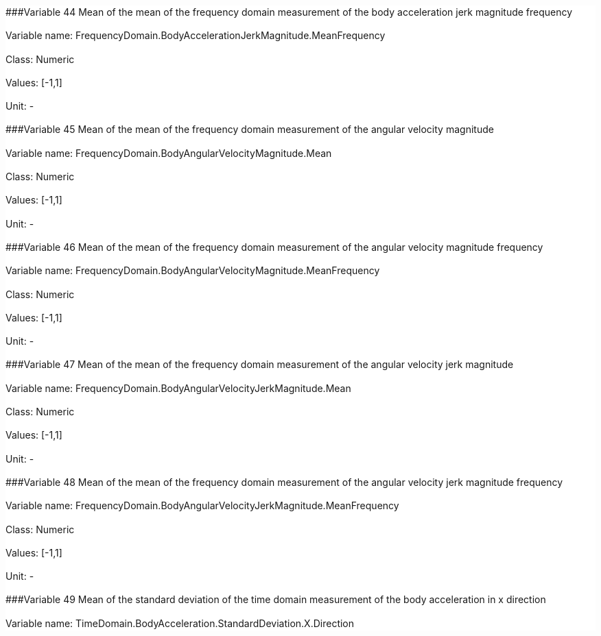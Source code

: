 ###Variable 44
Mean of the mean of the frequency domain measurement of the body acceleration jerk magnitude frequency

Variable name: FrequencyDomain.BodyAccelerationJerkMagnitude.MeanFrequency

Class: Numeric

Values: [-1,1]

Unit: -

###Variable 45
Mean of the mean of the frequency domain measurement of the angular velocity magnitude 

Variable name: FrequencyDomain.BodyAngularVelocityMagnitude.Mean

Class: Numeric

Values: [-1,1]

Unit: -

###Variable 46
Mean of the mean of the frequency domain measurement of the angular velocity magnitude frequency 

Variable name: FrequencyDomain.BodyAngularVelocityMagnitude.MeanFrequency

Class: Numeric

Values: [-1,1]

Unit: -

###Variable 47
Mean of the mean of the frequency domain measurement of the angular velocity jerk magnitude 

Variable name: FrequencyDomain.BodyAngularVelocityJerkMagnitude.Mean

Class: Numeric

Values: [-1,1]

Unit: -

###Variable 48
Mean of the mean of the frequency domain measurement of the angular velocity jerk magnitude frequency

Variable name: FrequencyDomain.BodyAngularVelocityJerkMagnitude.MeanFrequency

Class: Numeric

Values: [-1,1]

Unit: -

###Variable 49
Mean of the standard deviation of the time domain measurement of the body acceleration in x direction 

Variable name: TimeDomain.BodyAcceleration.StandardDeviation.X.Direction
